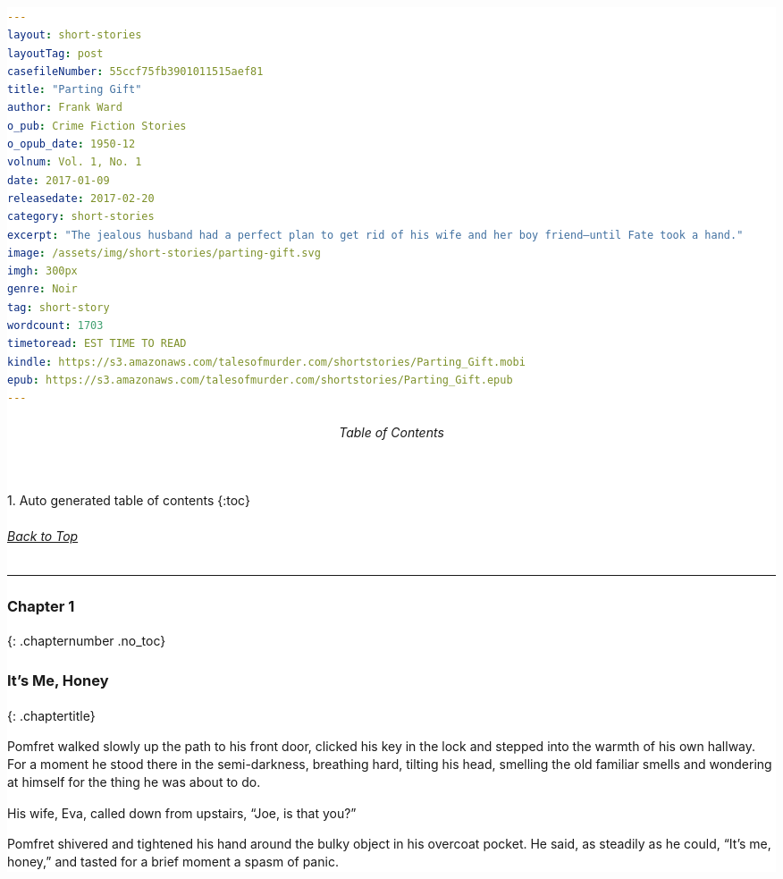 ```yaml
---
layout: short-stories
layoutTag: post
casefileNumber: 55ccf75fb3901011515aef81
title: "Parting Gift"
author: Frank Ward
o_pub: Crime Fiction Stories
o_opub_date: 1950-12
volnum: Vol. 1, No. 1
date: 2017-01-09
releasedate: 2017-02-20
category: short-stories
excerpt: "The jealous husband had a perfect plan to get rid of his wife and her boy friend—until Fate took a hand."
image: /assets/img/short-stories/parting-gift.svg
imgh: 300px
genre: Noir
tag: short-story
wordcount: 1703
timetoread: EST TIME TO READ
kindle: https://s3.amazonaws.com/talesofmurder.com/shortstories/Parting_Gift.mobi
epub: https://s3.amazonaws.com/talesofmurder.com/shortstories/Parting_Gift.epub
---
```


<section id="toc" class="toc">
  <header>
    <h6>Table of Contents</h6>
  </header>
<div id="drawer" markdown="1">
1. Auto generated table of contents
{:toc}
</div>
</section> 

<h6 class="btt"><a href="#top">Back to Top</a></h6>
<hr>

### Chapter 1
{: .chapternumber .no_toc}

### It’s Me, Honey
{: .chaptertitle}

Pomfret walked slowly up the path to his front door, clicked his key in the lock and stepped into the warmth of his own hallway. For a moment he stood there in the semi-darkness, breathing hard, tilting his head, smelling the old familiar smells and wondering at himself for the thing he was about to do.

His wife, Eva, called down from upstairs, “Joe, is that you?”

Pomfret shivered and tightened his hand around the bulky object in his overcoat pocket. He said, as steadily as he could, “It’s me, honey,” and tasted for a brief moment a spasm of panic.
